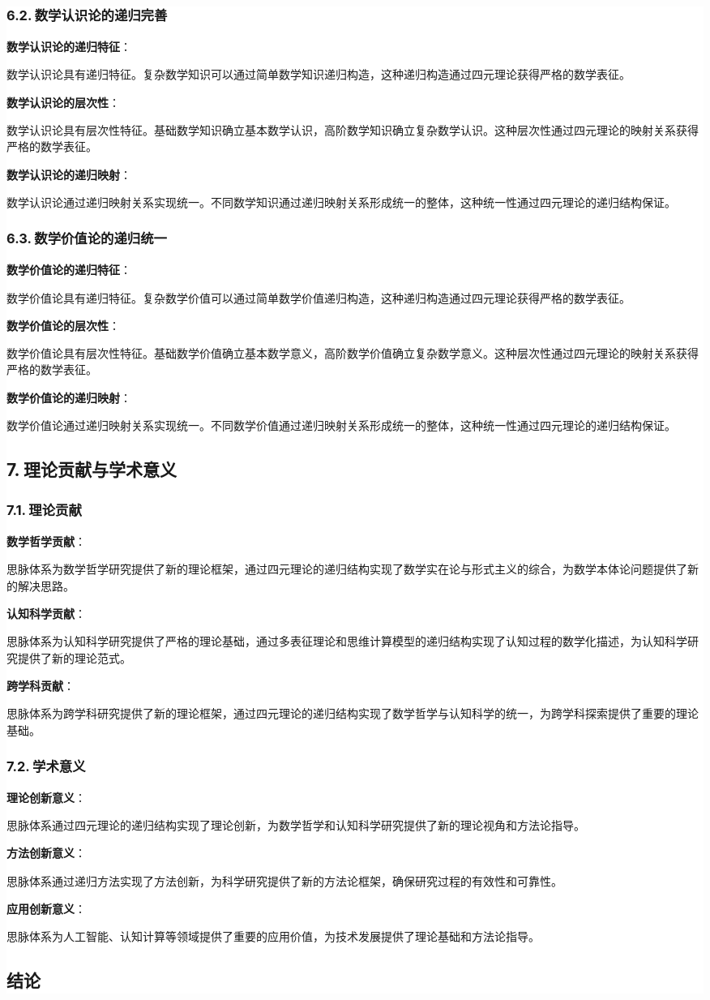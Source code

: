 ### 6.2. 数学认识论的递归完善

**数学认识论的递归特征**：

数学认识论具有递归特征。复杂数学知识可以通过简单数学知识递归构造，这种递归构造通过四元理论获得严格的数学表征。

**数学认识论的层次性**：

数学认识论具有层次性特征。基础数学知识确立基本数学认识，高阶数学知识确立复杂数学认识。这种层次性通过四元理论的映射关系获得严格的数学表征。

**数学认识论的递归映射**：

数学认识论通过递归映射关系实现统一。不同数学知识通过递归映射关系形成统一的整体，这种统一性通过四元理论的递归结构保证。

### 6.3. 数学价值论的递归统一

**数学价值论的递归特征**：

数学价值论具有递归特征。复杂数学价值可以通过简单数学价值递归构造，这种递归构造通过四元理论获得严格的数学表征。

**数学价值论的层次性**：

数学价值论具有层次性特征。基础数学价值确立基本数学意义，高阶数学价值确立复杂数学意义。这种层次性通过四元理论的映射关系获得严格的数学表征。

**数学价值论的递归映射**：

数学价值论通过递归映射关系实现统一。不同数学价值通过递归映射关系形成统一的整体，这种统一性通过四元理论的递归结构保证。

## 7. 理论贡献与学术意义

### 7.1. 理论贡献

**数学哲学贡献**：

思脉体系为数学哲学研究提供了新的理论框架，通过四元理论的递归结构实现了数学实在论与形式主义的综合，为数学本体论问题提供了新的解决思路。

**认知科学贡献**：

思脉体系为认知科学研究提供了严格的理论基础，通过多表征理论和思维计算模型的递归结构实现了认知过程的数学化描述，为认知科学研究提供了新的理论范式。

**跨学科贡献**：

思脉体系为跨学科研究提供了新的理论框架，通过四元理论的递归结构实现了数学哲学与认知科学的统一，为跨学科探索提供了重要的理论基础。

### 7.2. 学术意义

**理论创新意义**：

思脉体系通过四元理论的递归结构实现了理论创新，为数学哲学和认知科学研究提供了新的理论视角和方法论指导。

**方法创新意义**：

思脉体系通过递归方法实现了方法创新，为科学研究提供了新的方法论框架，确保研究过程的有效性和可靠性。

**应用创新意义**：

思脉体系为人工智能、认知计算等领域提供了重要的应用价值，为技术发展提供了理论基础和方法论指导。

## 结论
